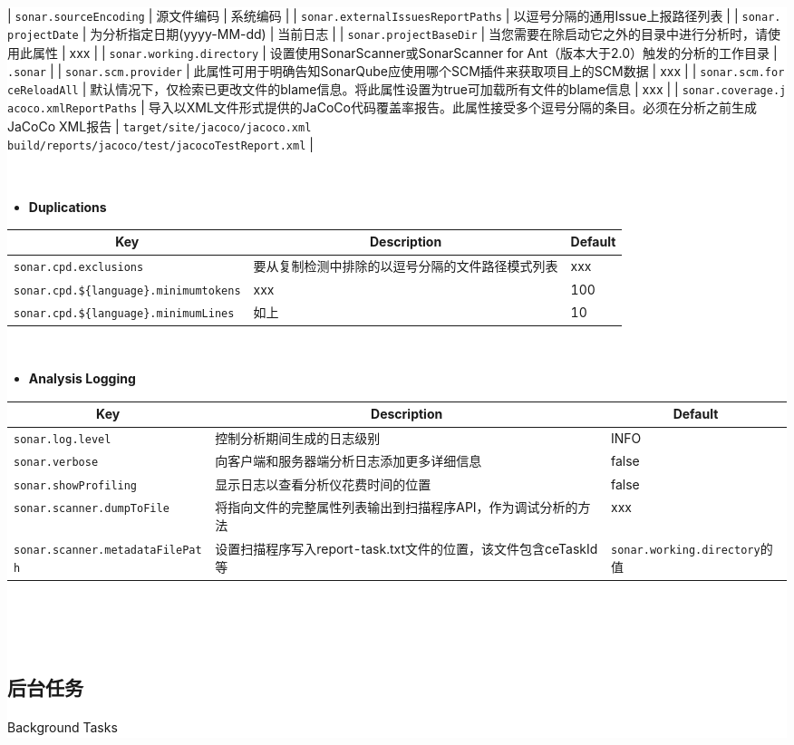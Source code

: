 | `sonar.sourceEncoding` | 源文件编码 | 系统编码 |
| `sonar.externalIssuesReportPaths` | 以逗号分隔的通用Issue上报路径列表 |
| `sonar.projectDate` | 为分析指定日期(yyyy-MM-dd) | 当前日志 |
| `sonar.projectBaseDir` | 当您需要在除启动它之外的目录中进行分析时，请使用此属性 | xxx |
| `sonar.working.directory` | 设置使用SonarScanner或SonarScanner for Ant（版本大于2.0）触发的分析的工作目录 | `.sonar` |
| `sonar.scm.provider` | 此属性可用于明确告知SonarQube应使用哪个SCM插件来获取项目上的SCM数据 | xxx |
| `sonar.scm.forceReloadAll` | 默认情况下，仅检索已更改文件的blame信息。将此属性设置为true可加载所有文件的blame信息 | xxx |
| `sonar.coverage.jacoco.xmlReportPaths` | 导入以XML文件形式提供的JaCoCo代码覆盖率报告。此属性接受多个逗号分隔的条目。必须在分析之前生成JaCoCo XML报告 | `target/site/jacoco/jacoco.xml` <br> `build/reports/jacoco/test/jacocoTestReport.xml` |

<br>

- **Duplications**

| Key | Description | Default |
| - | - | - |
| `sonar.cpd.exclusions` | 要从复制检测中排除的以逗号分隔的文件路径模式列表 | xxx |
| `sonar.cpd.${language}.minimumtokens` | xxx | 100 |
| `sonar.cpd.${language}.minimumLines` | 如上 | 10 |

<br>

- **Analysis Logging**

| Key | Description | Default |
| - | - | - |
| `sonar.log.level` | 控制分析期间生成的日志级别 | INFO |
| `sonar.verbose` | 向客户端和服务器端分析日志添加更多详细信息 | false |
| `sonar.showProfiling` | 显示日志以查看分析仪花费时间的位置 | false |
| `sonar.scanner.dumpToFile` | 将指向文件的完整属性列表输出到扫描程序API，作为调试分析的方法 | xxx |
| `sonar.scanner.metadataFilePath` | 设置扫描程序写入report-task.txt文件的位置，该文件包含ceTaskId等 | `sonar.working.directory`的值 |



<br/>
<br/>
<br/>



## 后台任务

Background Tasks
